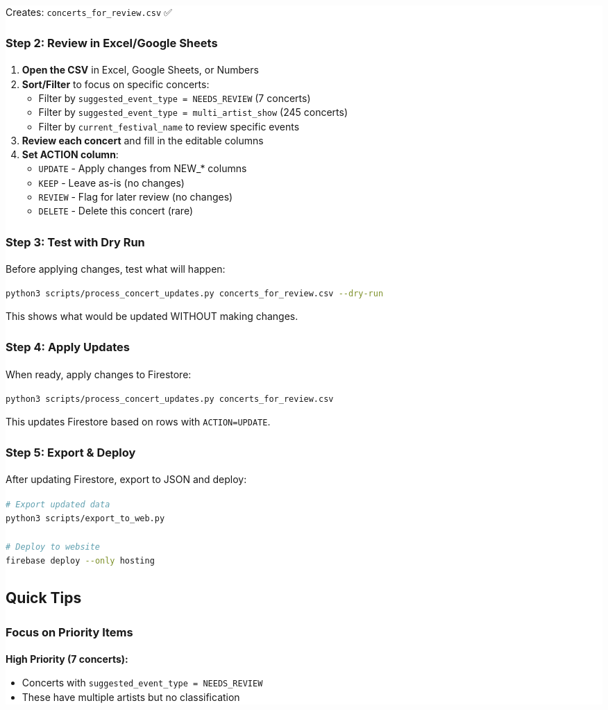 Creates: `concerts_for_review.csv` ✅

### Step 2: Review in Excel/Google Sheets

1. **Open the CSV** in Excel, Google Sheets, or Numbers
2. **Sort/Filter** to focus on specific concerts:
   - Filter by `suggested_event_type = NEEDS_REVIEW` (7 concerts)
   - Filter by `suggested_event_type = multi_artist_show` (245 concerts)
   - Filter by `current_festival_name` to review specific events
3. **Review each concert** and fill in the editable columns
4. **Set ACTION column**:
   - `UPDATE` - Apply changes from NEW_* columns
   - `KEEP` - Leave as-is (no changes)
   - `REVIEW` - Flag for later review (no changes)
   - `DELETE` - Delete this concert (rare)

### Step 3: Test with Dry Run

Before applying changes, test what will happen:

```bash
python3 scripts/process_concert_updates.py concerts_for_review.csv --dry-run
```

This shows what would be updated WITHOUT making changes.

### Step 4: Apply Updates

When ready, apply changes to Firestore:

```bash
python3 scripts/process_concert_updates.py concerts_for_review.csv
```

This updates Firestore based on rows with `ACTION=UPDATE`.

### Step 5: Export & Deploy

After updating Firestore, export to JSON and deploy:

```bash
# Export updated data
python3 scripts/export_to_web.py

# Deploy to website
firebase deploy --only hosting
```

## Quick Tips

### Focus on Priority Items

**High Priority (7 concerts):**
- Concerts with `suggested_event_type = NEEDS_REVIEW`
- These have multiple artists but no classification
